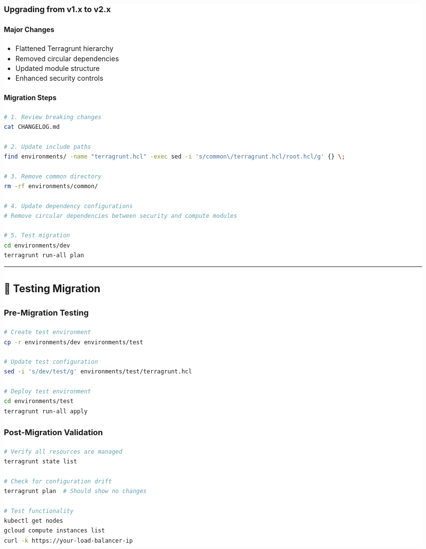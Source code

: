 
### Upgrading from v1.x to v2.x

#### Major Changes
- Flattened Terragrunt hierarchy
- Removed circular dependencies
- Updated module structure
- Enhanced security controls

#### Migration Steps
```bash
# 1. Review breaking changes
cat CHANGELOG.md

# 2. Update include paths
find environments/ -name "terragrunt.hcl" -exec sed -i 's/common\/terragrunt.hcl/root.hcl/g' {} \;

# 3. Remove common directory
rm -rf environments/common/

# 4. Update dependency configurations
# Remove circular dependencies between security and compute modules

# 5. Test migration
cd environments/dev
terragrunt run-all plan
```

---

## 🧪 Testing Migration

### Pre-Migration Testing
```bash
# Create test environment
cp -r environments/dev environments/test

# Update test configuration
sed -i 's/dev/test/g' environments/test/terragrunt.hcl

# Deploy test environment
cd environments/test
terragrunt run-all apply
```

### Post-Migration Validation
```bash
# Verify all resources are managed
terragrunt state list

# Check for configuration drift
terragrunt plan  # Should show no changes

# Test functionality
kubectl get nodes
gcloud compute instances list
curl -k https://your-load-balancer-ip
```
